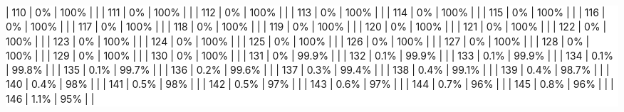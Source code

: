 | 110 | 0% | 100% |  |
| 111 | 0% | 100% |  |
| 112 | 0% | 100% |  |
| 113 | 0% | 100% |  |
| 114 | 0% | 100% |  |
| 115 | 0% | 100% |  |
| 116 | 0% | 100% |  |
| 117 | 0% | 100% |  |
| 118 | 0% | 100% |  |
| 119 | 0% | 100% |  |
| 120 | 0% | 100% |  |
| 121 | 0% | 100% |  |
| 122 | 0% | 100% |  |
| 123 | 0% | 100% |  |
| 124 | 0% | 100% |  |
| 125 | 0% | 100% |  |
| 126 | 0% | 100% |  |
| 127 | 0% | 100% |  |
| 128 | 0% | 100% |  |
| 129 | 0% | 100% |  |
| 130 | 0% | 100% |  |
| 131 | 0% | 99.9% |  |
| 132 | 0.1% | 99.9% |  |
| 133 | 0.1% | 99.9% |  |
| 134 | 0.1% | 99.8% |  |
| 135 | 0.1% | 99.7% |  |
| 136 | 0.2% | 99.6% |  |
| 137 | 0.3% | 99.4% |  |
| 138 | 0.4% | 99.1% |  |
| 139 | 0.4% | 98.7% |  |
| 140 | 0.4% | 98% |  |
| 141 | 0.5% | 98% |  |
| 142 | 0.5% | 97% |  |
| 143 | 0.6% | 97% |  |
| 144 | 0.7% | 96% |  |
| 145 | 0.8% | 96% |  |
| 146 | 1.1% | 95% |  |